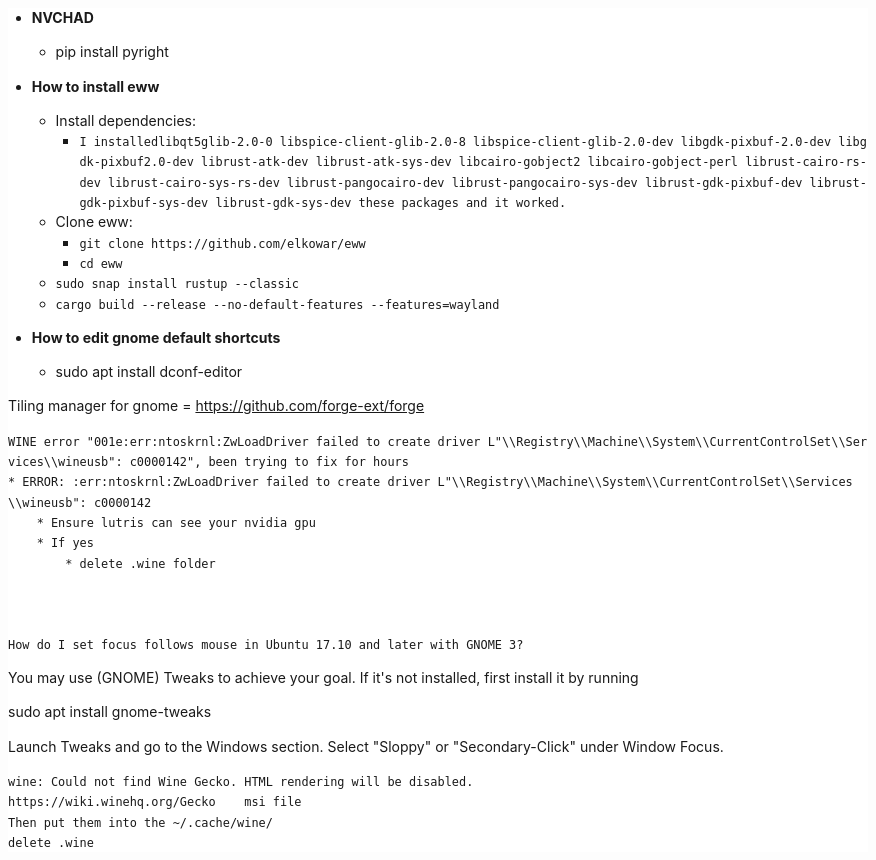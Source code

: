 * **NVCHAD**
    * pip install pyright

* **How to install eww**
    * Install dependencies:
      * ```I installedlibqt5glib-2.0-0 libspice-client-glib-2.0-8 libspice-client-glib-2.0-dev libgdk-pixbuf-2.0-dev libgdk-pixbuf2.0-dev librust-atk-dev librust-atk-sys-dev libcairo-gobject2 libcairo-gobject-perl librust-cairo-rs-dev librust-cairo-sys-rs-dev librust-pangocairo-dev librust-pangocairo-sys-dev librust-gdk-pixbuf-dev librust-gdk-pixbuf-sys-dev librust-gdk-sys-dev these packages and it worked.```
    * Clone eww:
      * ```git clone https://github.com/elkowar/eww```
      * ```cd eww```
    * ```sudo snap install rustup --classic```
    * ```cargo build --release --no-default-features --features=wayland```
    
    
    
* **How to edit gnome default shortcuts**
    * sudo apt install dconf-editor
    
    
    
    
    
    
    
    
    
    
    
    
    
    
    
    
    
    
    
    
Tiling manager for gnome = https://github.com/forge-ext/forge

    
    
    
    
    
    WINE error "001e:err:ntoskrnl:ZwLoadDriver failed to create driver L"\\Registry\\Machine\\System\\CurrentControlSet\\Services\\wineusb": c0000142", been trying to fix for hours
    * ERROR: :err:ntoskrnl:ZwLoadDriver failed to create driver L"\\Registry\\Machine\\System\\CurrentControlSet\\Services\\wineusb": c0000142
        * Ensure lutris can see your nvidia gpu
        * If yes
            * delete .wine folder
    
    
    
    How do I set focus follows mouse in Ubuntu 17.10 and later with GNOME 3?

You may use (GNOME) Tweaks to achieve your goal. If it's not installed, first install it by running

sudo apt install gnome-tweaks

Launch Tweaks and go to the Windows section. Select "Sloppy" or "Secondary-Click" under Window Focus.
    
    
    
    wine: Could not find Wine Gecko. HTML rendering will be disabled.
    https://wiki.winehq.org/Gecko    msi file
    Then put them into the ~/.cache/wine/ 
    delete .wine
    
